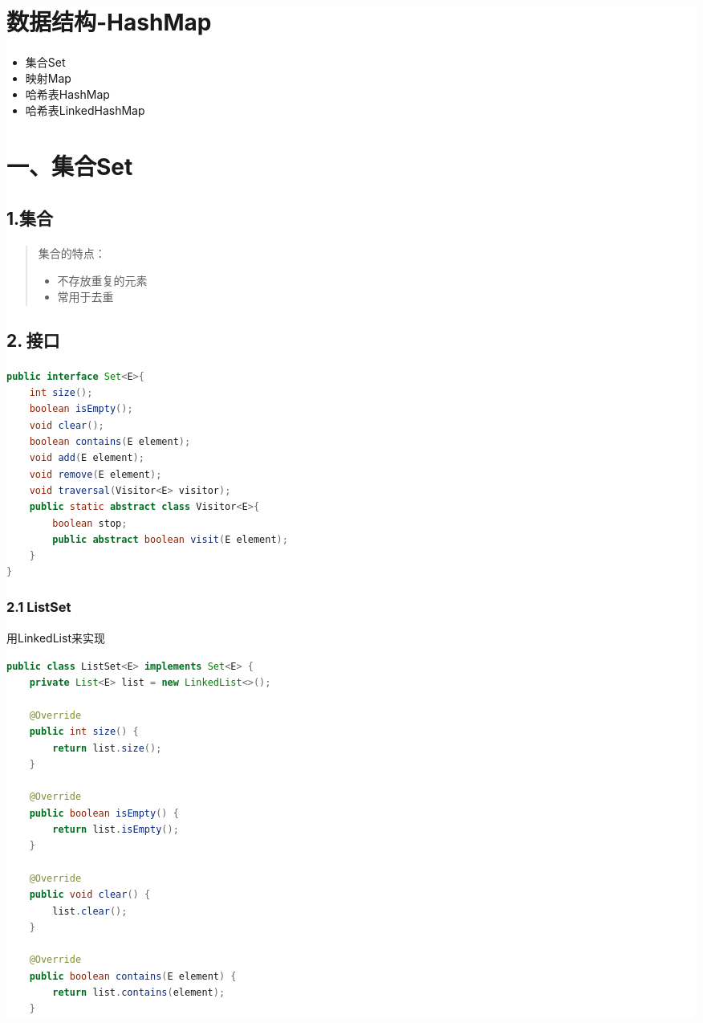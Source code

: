 

# 数据结构-HashMap

- 集合Set
- 映射Map
- 哈希表HashMap
- 哈希表LinkedHashMap

# 一、集合Set

## 1.集合

> 集合的特点：
>
> - 不存放重复的元素
> - 常用于去重

## 2. 接口

```java
public interface Set<E>{
    int size();
    boolean isEmpty();
    void clear();
    boolean contains(E element);
    void add(E element);
    void remove(E element);
    void traversal(Visitor<E> visitor);
    public static abstract class Visitor<E>{
        boolean stop;
        public abstract boolean visit(E element);
    }
}
```

### 2.1 ListSet

用LinkedList来实现

```java
public class ListSet<E> implements Set<E> {
	private List<E> list = new LinkedList<>();
	
	@Override
	public int size() {
		return list.size();
	}

	@Override
	public boolean isEmpty() {
		return list.isEmpty();
	}

	@Override
	public void clear() {
		list.clear();
	}

	@Override
	public boolean contains(E element) {
		return list.contains(element);
	}
```